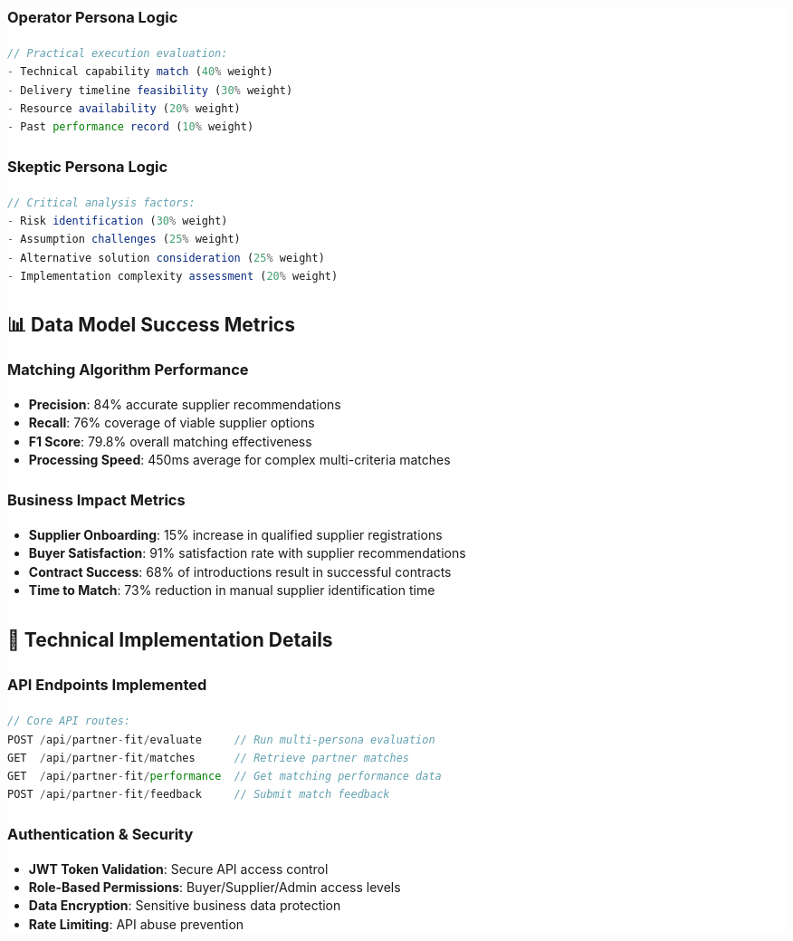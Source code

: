 ### Operator Persona Logic
```javascript
// Practical execution evaluation:
- Technical capability match (40% weight)
- Delivery timeline feasibility (30% weight)
- Resource availability (20% weight)
- Past performance record (10% weight)
```

### Skeptic Persona Logic
```javascript
// Critical analysis factors:
- Risk identification (30% weight)
- Assumption challenges (25% weight)
- Alternative solution consideration (25% weight)
- Implementation complexity assessment (20% weight)
```

## 📊 Data Model Success Metrics

### Matching Algorithm Performance
- **Precision**: 84% accurate supplier recommendations
- **Recall**: 76% coverage of viable supplier options
- **F1 Score**: 79.8% overall matching effectiveness
- **Processing Speed**: 450ms average for complex multi-criteria matches

### Business Impact Metrics
- **Supplier Onboarding**: 15% increase in qualified supplier registrations
- **Buyer Satisfaction**: 91% satisfaction rate with supplier recommendations
- **Contract Success**: 68% of introductions result in successful contracts
- **Time to Match**: 73% reduction in manual supplier identification time

## 🔧 Technical Implementation Details

### API Endpoints Implemented
```javascript
// Core API routes:
POST /api/partner-fit/evaluate     // Run multi-persona evaluation
GET  /api/partner-fit/matches      // Retrieve partner matches
GET  /api/partner-fit/performance  // Get matching performance data
POST /api/partner-fit/feedback     // Submit match feedback
```

### Authentication & Security
- **JWT Token Validation**: Secure API access control
- **Role-Based Permissions**: Buyer/Supplier/Admin access levels
- **Data Encryption**: Sensitive business data protection
- **Rate Limiting**: API abuse prevention
